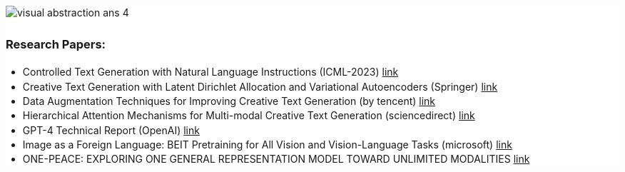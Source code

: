 ![visual abstraction ans 4](https://i.imgur.com/VThrSRg.png)

</center>

### Research Papers:
- Controlled Text Generation with Natural Language Instructions (ICML-2023)  [link](https://icml.cc/virtual/2023/poster/25192)
- Creative Text Generation with Latent Dirichlet Allocation and Variational Autoencoders (Springer) [link](https://link.springer.com/article/10.1007/s10579-023-09646-3)
- Data Augmentation Techniques for Improving Creative Text Generation (by tencent) [link](https://arxiv.org/abs/2105.13650)
- Hierarchical Attention Mechanisms for Multi-modal Creative Text Generation (sciencedirect) [link](https://www.sciencedirect.com/science/article/pii/S0925231218308646)
- GPT-4 Technical Report (OpenAI) [link](https://arxiv.org/pdf/2303.08774.pdf)
- Image as a Foreign Language: BEIT Pretraining for All Vision and Vision-Language Tasks (microsoft) [link](https://arxiv.org/pdf/2208.10442v2.pdf)
- ONE-PEACE: EXPLORING ONE GENERAL REPRESENTATION MODEL TOWARD UNLIMITED MODALITIES [link](https://arxiv.org/pdf/2305.11172v1.pdf)

